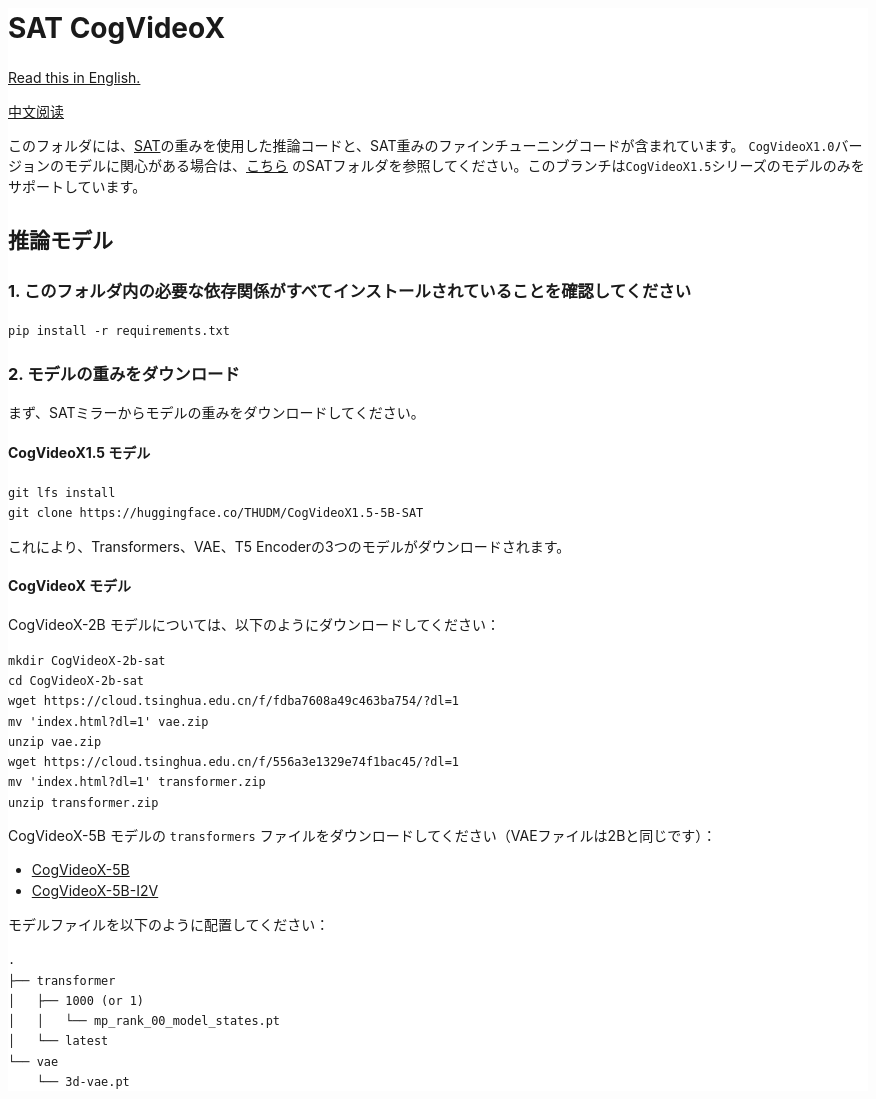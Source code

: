 # SAT CogVideoX

[Read this in English.](./README.md)

[中文阅读](./README_zh.md)

このフォルダには、[SAT](https://github.com/THUDM/SwissArmyTransformer)の重みを使用した推論コードと、SAT重みのファインチューニングコードが含まれています。
`CogVideoX1.0`バージョンのモデルに関心がある場合は、[こちら](https://github.com/THUDM/CogVideo/releases/tag/v1.0)
のSATフォルダを参照してください。このブランチは`CogVideoX1.5`シリーズのモデルのみをサポートしています。

## 推論モデル

### 1. このフォルダ内の必要な依存関係がすべてインストールされていることを確認してください

```
pip install -r requirements.txt
```

### 2. モデルの重みをダウンロード

まず、SATミラーからモデルの重みをダウンロードしてください。

#### CogVideoX1.5 モデル

```
git lfs install
git clone https://huggingface.co/THUDM/CogVideoX1.5-5B-SAT
```

これにより、Transformers、VAE、T5 Encoderの3つのモデルがダウンロードされます。

#### CogVideoX モデル

CogVideoX-2B モデルについては、以下のようにダウンロードしてください：

```
mkdir CogVideoX-2b-sat
cd CogVideoX-2b-sat
wget https://cloud.tsinghua.edu.cn/f/fdba7608a49c463ba754/?dl=1
mv 'index.html?dl=1' vae.zip
unzip vae.zip
wget https://cloud.tsinghua.edu.cn/f/556a3e1329e74f1bac45/?dl=1
mv 'index.html?dl=1' transformer.zip
unzip transformer.zip
```

CogVideoX-5B モデルの `transformers` ファイルをダウンロードしてください（VAEファイルは2Bと同じです）：

+ [CogVideoX-5B](https://cloud.tsinghua.edu.cn/d/fcef5b3904294a6885e5/?p=%2F&mode=list)
+ [CogVideoX-5B-I2V](https://cloud.tsinghua.edu.cn/d/5cc62a2d6e7d45c0a2f6/?p=%2F1&mode=list)

モデルファイルを以下のように配置してください：

```
.
├── transformer
│   ├── 1000 (or 1)
│   │   └── mp_rank_00_model_states.pt
│   └── latest
└── vae
    └── 3d-vae.pt
```

